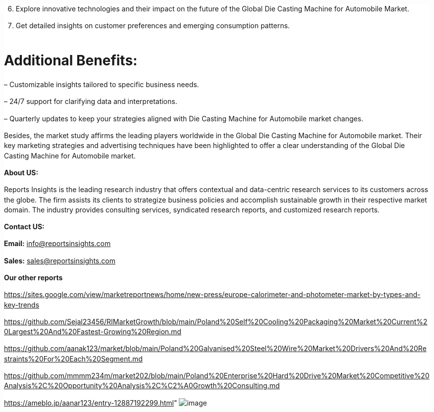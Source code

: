 6. Explore innovative technologies and their impact on the future of the Global Die Casting Machine for Automobile Market.

7. Get detailed insights on customer preferences and emerging consumption patterns.

# <strong>Additional Benefits:</strong>

– Customizable insights tailored to specific business needs.

– 24/7 support for clarifying data and interpretations.

– Quarterly updates to keep your strategies aligned with Die Casting Machine for Automobile market changes.

Besides, the market study affirms the leading players worldwide in the Global Die Casting Machine for Automobile market. Their key marketing strategies and advertising techniques have been highlighted to offer a clear understanding of the Global Die Casting Machine for Automobile market.

<strong><strong>About US</strong>:</strong>

Reports Insights is the leading research industry that offers contextual and data-centric research services to its customers across the globe. The firm assists its clients to strategize business policies and accomplish sustainable growth in their respective market domain. The industry provides consulting services, syndicated research reports, and customized research reports.

<strong>Contact US:</strong>

<p class=><b>Email:</b> <a href=mailto:info@reportsinsights.com>info@reportsinsights.com</a></p>
<p class=><b>Sales:</b> <a href=mailto:sales@reportsinsights.com>sales@reportsinsights.com</a></p>

<strong>Our other reports</strong>

<a href=https://sites.google.com/view/marketreportnews/home/new-press/europe-calorimeter-and-photometer-market-by-types-and-key-trends>https://sites.google.com/view/marketreportnews/home/new-press/europe-calorimeter-and-photometer-market-by-types-and-key-trends</a>

<a href=https://github.com/Sejal23456/RIMarketGrowth/blob/main/Poland%20Self%20Cooling%20Packaging%20Market%20Current%20Largest%20And%20Fastest-Growing%20Region.md>https://github.com/Sejal23456/RIMarketGrowth/blob/main/Poland%20Self%20Cooling%20Packaging%20Market%20Current%20Largest%20And%20Fastest-Growing%20Region.md</a>

<a href=https://github.com/aanak123/market/blob/main/Poland%20Galvanised%20Steel%20Wire%20Market%20Drivers%20And%20Restraints%20For%20Each%20Segment.md>https://github.com/aanak123/market/blob/main/Poland%20Galvanised%20Steel%20Wire%20Market%20Drivers%20And%20Restraints%20For%20Each%20Segment.md</a>

<a href=https://github.com/mmmm234m/market202/blob/main/Poland%20Enterprise%20Hard%20Drive%20Market%20Competitive%20Analysis%2C%20Opportunity%20Analysis%2C%C2%A0Growth%20Consulting.md>https://github.com/mmmm234m/market202/blob/main/Poland%20Enterprise%20Hard%20Drive%20Market%20Competitive%20Analysis%2C%20Opportunity%20Analysis%2C%C2%A0Growth%20Consulting.md</a>

<a href=https://ameblo.jp/aanar123/entry-12887192299.html>https://ameblo.jp/aanar123/entry-12887192299.html</a>"
![image](https://github.com/user-attachments/assets/6b037dc7-3c1d-405c-9c27-356c093e1f3b)
